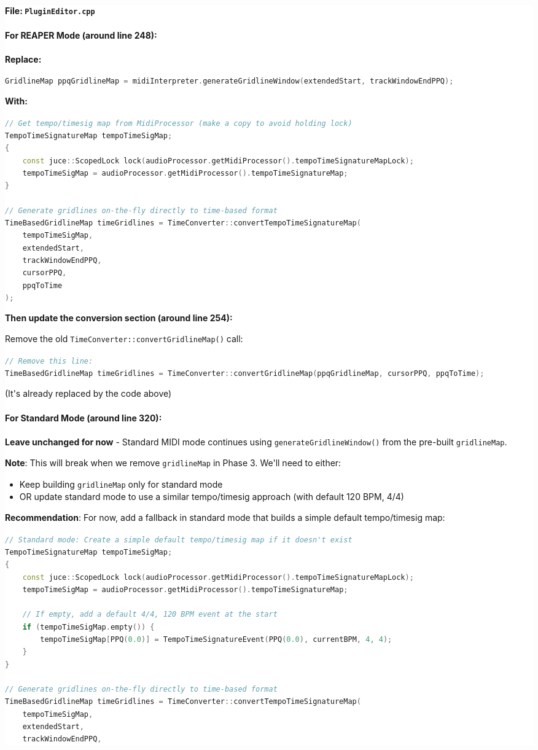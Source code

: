 **File: `PluginEditor.cpp`**

#### For REAPER Mode (around line 248):

**Replace:**
```cpp
GridlineMap ppqGridlineMap = midiInterpreter.generateGridlineWindow(extendedStart, trackWindowEndPPQ);
```

**With:**
```cpp
// Get tempo/timesig map from MidiProcessor (make a copy to avoid holding lock)
TempoTimeSignatureMap tempoTimeSigMap;
{
    const juce::ScopedLock lock(audioProcessor.getMidiProcessor().tempoTimeSignatureMapLock);
    tempoTimeSigMap = audioProcessor.getMidiProcessor().tempoTimeSignatureMap;
}

// Generate gridlines on-the-fly directly to time-based format
TimeBasedGridlineMap timeGridlines = TimeConverter::convertTempoTimeSignatureMap(
    tempoTimeSigMap,
    extendedStart,
    trackWindowEndPPQ,
    cursorPPQ,
    ppqToTime
);
```

**Then update the conversion section (around line 254):**

Remove the old `TimeConverter::convertGridlineMap()` call:
```cpp
// Remove this line:
TimeBasedGridlineMap timeGridlines = TimeConverter::convertGridlineMap(ppqGridlineMap, cursorPPQ, ppqToTime);
```

(It's already replaced by the code above)

#### For Standard Mode (around line 320):

**Leave unchanged for now** - Standard MIDI mode continues using `generateGridlineWindow()` from the pre-built `gridlineMap`.

**Note**: This will break when we remove `gridlineMap` in Phase 3. We'll need to either:
- Keep building `gridlineMap` only for standard mode
- OR update standard mode to use a similar tempo/timesig approach (with default 120 BPM, 4/4)

**Recommendation**: For now, add a fallback in standard mode that builds a simple default tempo/timesig map:
```cpp
// Standard mode: Create a simple default tempo/timesig map if it doesn't exist
TempoTimeSignatureMap tempoTimeSigMap;
{
    const juce::ScopedLock lock(audioProcessor.getMidiProcessor().tempoTimeSignatureMapLock);
    tempoTimeSigMap = audioProcessor.getMidiProcessor().tempoTimeSignatureMap;

    // If empty, add a default 4/4, 120 BPM event at the start
    if (tempoTimeSigMap.empty()) {
        tempoTimeSigMap[PPQ(0.0)] = TempoTimeSignatureEvent(PPQ(0.0), currentBPM, 4, 4);
    }
}

// Generate gridlines on-the-fly directly to time-based format
TimeBasedGridlineMap timeGridlines = TimeConverter::convertTempoTimeSignatureMap(
    tempoTimeSigMap,
    extendedStart,
    trackWindowEndPPQ,
```